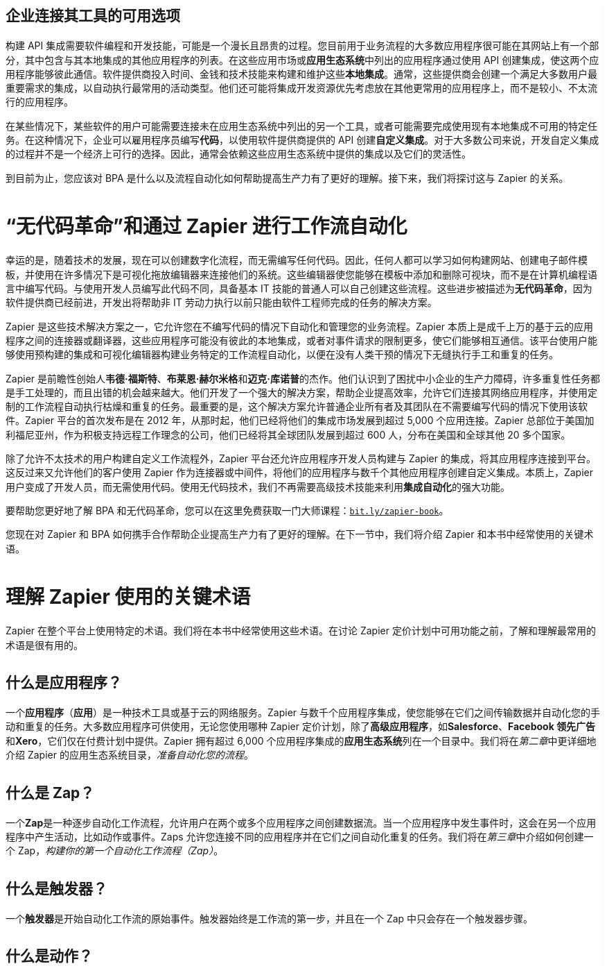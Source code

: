 ## 企业连接其工具的可用选项

构建 API 集成需要软件编程和开发技能，可能是一个漫长且昂贵的过程。您目前用于业务流程的大多数应用程序很可能在其网站上有一个部分，其中包含与其本地集成的其他应用程序的列表。在这些应用市场或**应用生态系统**中列出的应用程序通过使用 API 创建集成，使这两个应用程序能够彼此通信。软件提供商投入时间、金钱和技术技能来构建和维护这些**本地集成**。通常，这些提供商会创建一个满足大多数用户最重要需求的集成，以自动执行最常用的活动类型。他们还可能将集成开发资源优先考虑放在其他更常用的应用程序上，而不是较小、不太流行的应用程序。

在某些情况下，某些软件的用户可能需要连接未在应用生态系统中列出的另一个工具，或者可能需要完成使用现有本地集成不可用的特定任务。在这种情况下，企业可以雇用程序员编写**代码**，以使用软件提供商提供的 API 创建**自定义集成**。对于大多数公司来说，开发自定义集成的过程并不是一个经济上可行的选择。因此，通常会依赖这些应用生态系统中提供的集成以及它们的灵活性。

到目前为止，您应该对 BPA 是什么以及流程自动化如何帮助提高生产力有了更好的理解。接下来，我们将探讨这与 Zapier 的关系。

# “无代码革命”和通过 Zapier 进行工作流自动化

幸运的是，随着技术的发展，现在可以创建数字化流程，而无需编写任何代码。因此，任何人都可以学习如何构建网站、创建电子邮件模板，并使用在许多情况下是可视化拖放编辑器来连接他们的系统。这些编辑器使您能够在模板中添加和删除可视块，而不是在计算机编程语言中编写代码。与使用开发人员编写此代码不同，具备基本 IT 技能的普通人可以自己创建这些流程。这些进步被描述为**无代码革命**，因为软件提供商已经前进，开发出将帮助非 IT 劳动力执行以前只能由软件工程师完成的任务的解决方案。

Zapier 是这些技术解决方案之一，它允许您在不编写代码的情况下自动化和管理您的业务流程。Zapier 本质上是成千上万的基于云的应用程序之间的连接器或翻译器，这些应用程序可能没有彼此的本地集成，或者对事件请求的限制更多，使它们能够相互通信。该平台使用户能够使用预构建的集成和可视化编辑器构建业务特定的工作流程自动化，以便在没有人类干预的情况下无缝执行手工和重复的任务。

Zapier 是前瞻性创始人**韦德·福斯特**、**布莱恩·赫尔米格**和**迈克·库诺普**的杰作。他们认识到了困扰中小企业的生产力障碍，许多重复性任务都是手工处理的，而且出错的机会越来越大。他们开发了一个强大的解决方案，帮助企业提高效率，允许它们连接其网络应用程序，并使用定制的工作流程自动执行枯燥和重复的任务。最重要的是，这个解决方案允许普通企业所有者及其团队在不需要编写代码的情况下使用该软件。Zapier 平台的首次发布是在 2012 年，从那时起，他们已经将他们的集成市场发展到超过 5,000 个应用连接。Zapier 总部位于美国加利福尼亚州，作为积极支持远程工作理念的公司，他们已经将其全球团队发展到超过 600 人，分布在美国和全球其他 20 多个国家。

除了允许不太技术的用户构建自定义工作流程外，Zapier 平台还允许应用程序开发人员构建与 Zapier 的集成，将其应用程序连接到平台。这反过来又允许他们的客户使用 Zapier 作为连接器或中间件，将他们的应用程序与数千个其他应用程序创建自定义集成。本质上，Zapier 用户变成了开发人员，而无需使用代码。使用无代码技术，我们不再需要高级技术技能来利用**集成自动化**的强大功能。

要帮助您更好地了解 BPA 和无代码革命，您可以在这里免费获取一门大师课程：[`bit.ly/zapier-book`](https://bit.ly/zapier-book)。

您现在对 Zapier 和 BPA 如何携手合作帮助企业提高生产力有了更好的理解。在下一节中，我们将介绍 Zapier 和本书中经常使用的关键术语。

# 理解 Zapier 使用的关键术语

Zapier 在整个平台上使用特定的术语。我们将在本书中经常使用这些术语。在讨论 Zapier 定价计划中可用功能之前，了解和理解最常用的术语是很有用的。

## 什么是应用程序？

一个**应用程序**（**应用**）是一种技术工具或基于云的网络服务。Zapier 与数千个应用程序集成，使您能够在它们之间传输数据并自动化您的手动和重复的任务。大多数应用程序可供使用，无论您使用哪种 Zapier 定价计划，除了**高级应用程序**，如**Salesforce**、**Facebook 领先广告**和**Xero**，它们仅在付费计划中提供。Zapier 拥有超过 6,000 个应用程序集成的**应用生态系统**列在一个目录中。我们将在*第二章*中更详细地介绍 Zapier 的应用生态系统目录，*准备自动化您的流程*。

## 什么是 Zap？

一个**Zap**是一种逐步自动化工作流程，允许用户在两个或多个应用程序之间创建数据流。当一个应用程序中发生事件时，这会在另一个应用程序中产生活动，比如动作或事件。Zaps 允许您连接不同的应用程序并在它们之间自动化重复的任务。我们将在*第三章*中介绍如何创建一个 Zap，*构建你的第一个自动化工作流程（Zap）*。

## 什么是触发器？

一个**触发器**是开始自动化工作流的原始事件。触发器始终是工作流的第一步，并且在一个 Zap 中只会存在一个触发器步骤。

## 什么是动作？
